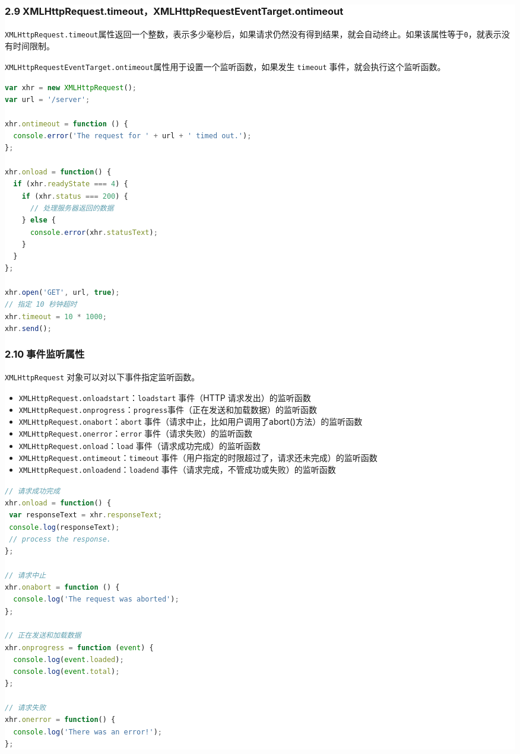 ### 2.9 XMLHttpRequest.timeout，XMLHttpRequestEventTarget.ontimeout 
`XMLHttpRequest.timeout`属性返回一个整数，表示多少毫秒后，如果请求仍然没有得到结果，就会自动终止。如果该属性等于`0`，就表示没有时间限制。

`XMLHttpRequestEventTarget.ontimeout`属性用于设置一个监听函数，如果发生 `timeout` 事件，就会执行这个监听函数。
```js
var xhr = new XMLHttpRequest();
var url = '/server';

xhr.ontimeout = function () {
  console.error('The request for ' + url + ' timed out.');
};

xhr.onload = function() {
  if (xhr.readyState === 4) {
    if (xhr.status === 200) {
      // 处理服务器返回的数据
    } else {
      console.error(xhr.statusText);
    }
  }
};

xhr.open('GET', url, true);
// 指定 10 秒钟超时
xhr.timeout = 10 * 1000;
xhr.send();
```
### 2.10 事件监听属性
`XMLHttpRequest` 对象可以对以下事件指定监听函数。

- `XMLHttpRequest.onloadstart`：`loadstart` 事件（HTTP 请求发出）的监听函数
- `XMLHttpRequest.onprogress`：`progress`事件（正在发送和加载数据）的监听函数
- `XMLHttpRequest.onabort`：`abort` 事件（请求中止，比如用户调用了abort()方法）的监听函数
- `XMLHttpRequest.onerror`：`error` 事件（请求失败）的监听函数
- `XMLHttpRequest.onload`：`load` 事件（请求成功完成）的监听函数
- `XMLHttpRequest.ontimeout`：`timeout` 事件（用户指定的时限超过了，请求还未完成）的监听函数
- `XMLHttpRequest.onloadend`：`loadend` 事件（请求完成，不管成功或失败）的监听函数
```js
// 请求成功完成
xhr.onload = function() {
 var responseText = xhr.responseText;
 console.log(responseText);
 // process the response.
};

// 请求中止
xhr.onabort = function () {
  console.log('The request was aborted');
};

// 正在发送和加载数据
xhr.onprogress = function (event) {
  console.log(event.loaded);
  console.log(event.total);
};

// 请求失败
xhr.onerror = function() {
  console.log('There was an error!');
};
```
